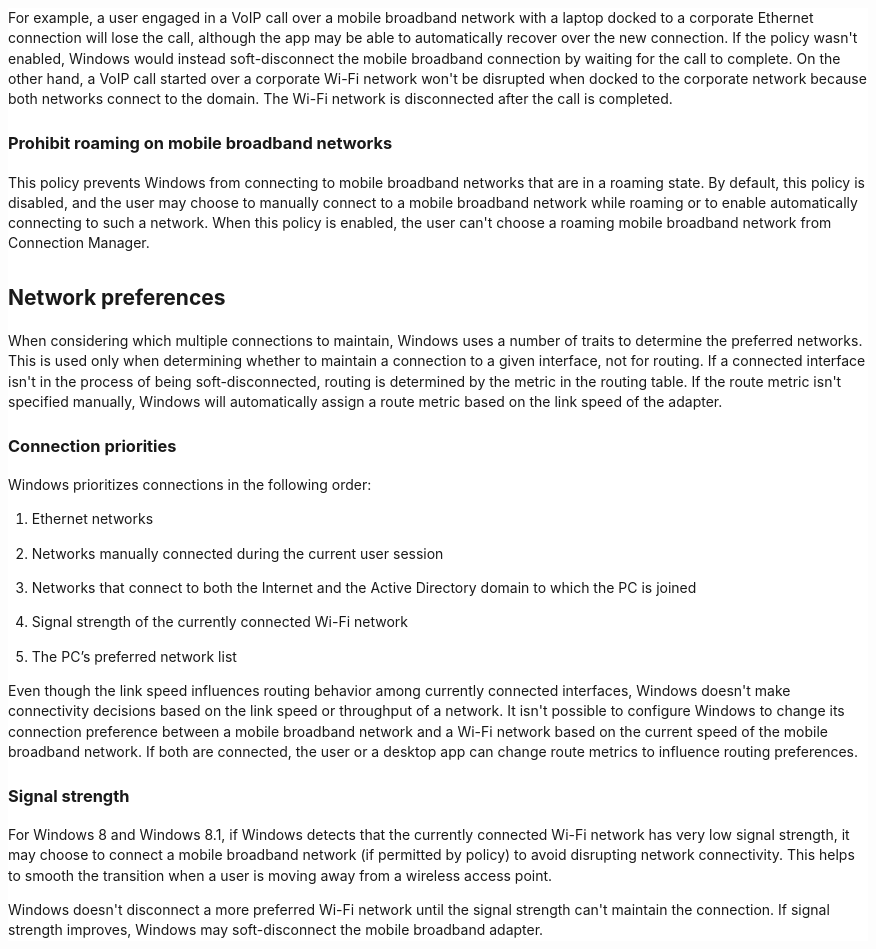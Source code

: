 For example, a user engaged in a VoIP call over a mobile broadband network with a laptop docked to a corporate Ethernet connection will lose the call, although the app may be able to automatically recover over the new connection. If the policy wasn't enabled, Windows would instead soft-disconnect the mobile broadband connection by waiting for the call to complete. On the other hand, a VoIP call started over a corporate Wi-Fi network won't be disrupted when docked to the corporate network because both networks connect to the domain. The Wi-Fi network is disconnected after the call is completed.

### Prohibit roaming on mobile broadband networks

This policy prevents Windows from connecting to mobile broadband networks that are in a roaming state. By default, this policy is disabled, and the user may choose to manually connect to a mobile broadband network while roaming or to enable automatically connecting to such a network. When this policy is enabled, the user can't choose a roaming mobile broadband network from Connection Manager.

## Network preferences

When considering which multiple connections to maintain, Windows uses a number of traits to determine the preferred networks. This is used only when determining whether to maintain a connection to a given interface, not for routing. If a connected interface isn't in the process of being soft-disconnected, routing is determined by the metric in the routing table. If the route metric isn't specified manually, Windows will automatically assign a route metric based on the link speed of the adapter.

### Connection priorities

Windows prioritizes connections in the following order:

1. Ethernet networks

2. Networks manually connected during the current user session

3. Networks that connect to both the Internet and the Active Directory domain to which the PC is joined

4. Signal strength of the currently connected Wi-Fi network

5. The PC’s preferred network list

Even though the link speed influences routing behavior among currently connected interfaces, Windows doesn't make connectivity decisions based on the link speed or throughput of a network. It isn't possible to configure Windows to change its connection preference between a mobile broadband network and a Wi-Fi network based on the current speed of the mobile broadband network. If both are connected, the user or a desktop app can change route metrics to influence routing preferences.

### Signal strength

For Windows 8 and Windows 8.1, if Windows detects that the currently connected Wi-Fi network has very low signal strength, it may choose to connect a mobile broadband network (if permitted by policy) to avoid disrupting network connectivity. This helps to smooth the transition when a user is moving away from a wireless access point.

Windows doesn't disconnect a more preferred Wi-Fi network until the signal strength can't maintain the connection. If signal strength improves, Windows may soft-disconnect the mobile broadband adapter.
